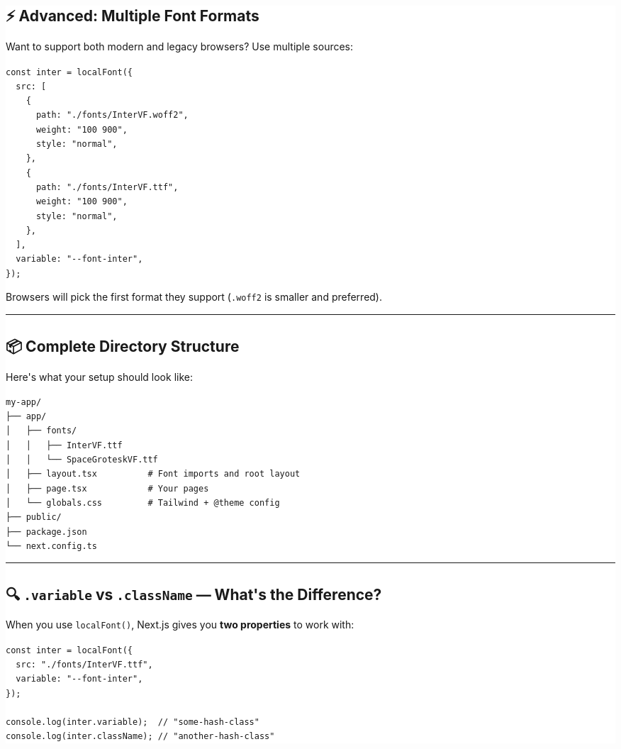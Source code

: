 ## ⚡ Advanced: Multiple Font Formats

Want to support both modern and legacy browsers? Use multiple sources:

```tsx
const inter = localFont({
  src: [
    {
      path: "./fonts/InterVF.woff2",
      weight: "100 900",
      style: "normal",
    },
    {
      path: "./fonts/InterVF.ttf",
      weight: "100 900",
      style: "normal",
    },
  ],
  variable: "--font-inter",
});
```

Browsers will pick the first format they support (`.woff2` is smaller and preferred).

---

## 📦 Complete Directory Structure

Here's what your setup should look like:

```
my-app/
├── app/
│   ├── fonts/
│   │   ├── InterVF.ttf
│   │   └── SpaceGroteskVF.ttf
│   ├── layout.tsx          # Font imports and root layout
│   ├── page.tsx            # Your pages
│   └── globals.css         # Tailwind + @theme config
├── public/
├── package.json
└── next.config.ts
```

---

## 🔍 `.variable` vs `.className` — What's the Difference?

When you use `localFont()`, Next.js gives you **two properties** to work with:

```tsx
const inter = localFont({
  src: "./fonts/InterVF.ttf",
  variable: "--font-inter",
});

console.log(inter.variable);  // "some-hash-class"
console.log(inter.className); // "another-hash-class"
```
